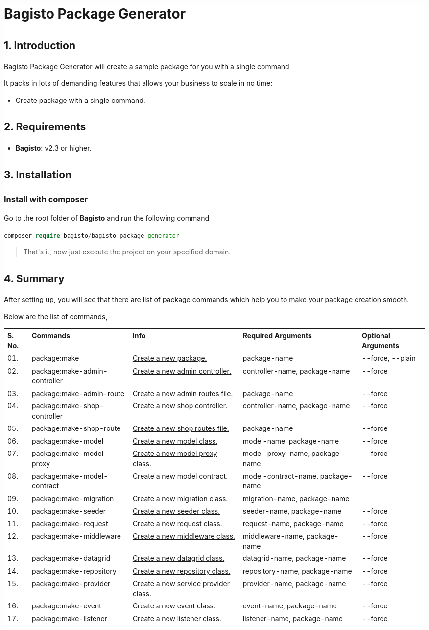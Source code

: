 # Bagisto Package Generator

## 1. Introduction

Bagisto Package Generator will create a sample package for you with a single command

It packs in lots of demanding features that allows your business to scale in no time:

* Create package with a single command.

## 2. Requirements

* **Bagisto**: v2.3 or higher.

## 3. Installation

### Install with composer

Go to the root folder of **Bagisto** and run the following command

~~~php
composer require bagisto/bagisto-package-generator
~~~

> That's it, now just execute the project on your specified domain.

## 4. Summary

After setting up, you will see that there are list of package commands which help you to make your package creation smooth.

Below are the list of commands,

| S. No. | Commands                               | Info                                                                                                            | Required Arguments                     | Optional Arguments  |
| :----- | :------------------------------------- | :-------------------------------------------------------------------------------------------------------------- | :------------------------------------- | :------------------ |
| 01.    | package:make                           | [Create a new package.](#1-create-a-new-package)                                                                |  package-name                          | --force, --plain    |
| 02.    | package:make-admin-controller          | [Create a new admin controller.](#2-create-a-new-admin-controller)                                              |  controller-name, package-name         | --force             |
| 03.    | package:make-admin-route               | [Create a new admin routes file.](#3-create-a-new-admin-routes-file)                                            |  package-name                          | --force             |
| 04.    | package:make-shop-controller           | [Create a new shop controller.](#4-create-a-new-shop-controller)                                                |  controller-name, package-name         | --force             |
| 05.    | package:make-shop-route                | [Create a new shop routes file.](#5-create-a-new-shop-routes-file)                                              |  package-name                          | --force             |
| 06.    | package:make-model                     | [Create a new model class.](#6-create-a-new-model-class)                                                        |  model-name, package-name              | --force             |
| 07.    | package:make-model-proxy               | [Create a new model proxy class.](#7-create-a-new-model-proxy-class)                                            |  model-proxy-name, package-name        | --force             |
| 08.    | package:make-model-contract            | [Create a new model contract.](#8-create-a-new-model-contract)                                                  |  model-contract-name, package-name     | --force             |
| 09.    | package:make-migration                 | [Create a new migration class.](#9-create-a-new-migration-class)                                                |  migration-name, package-name          |                     |
| 10.    | package:make-seeder                    | [Create a new seeder class.](#10-create-a-new-seeder-class)                                                     |  seeder-name, package-name             | --force             |
| 11.    | package:make-request                   | [Create a new request class.](#11-create-a-new-request-class)                                                   |  request-name, package-name            | --force             |
| 12.    | package:make-middleware                | [Create a new middleware class.](#12-create-a-new-middleware-class)                                             |  middleware-name, package-name         | --force             |
| 13.    | package:make-datagrid                  | [Create a new datagrid class.](#13-create-a-new-datagrid-class)                                                 |  datagrid-name, package-name           | --force             |
| 14.    | package:make-repository                | [Create a new repository class.](#14-create-a-new-repository-class)                                             |  repository-name, package-name         | --force             |
| 15.    | package:make-provider                  | [Create a new service provider class.](#15-create-a-new-service-provider-class)                                 |  provider-name, package-name           | --force             |
| 16.    | package:make-event                     | [Create a new event class.](#16-create-a-new-event-class)                                                       |  event-name, package-name              | --force             |
| 17.    | package:make-listener                  | [Create a new listener class.](#17-create-a-new-listener-class)                                                 |  listener-name, package-name           | --force             |
